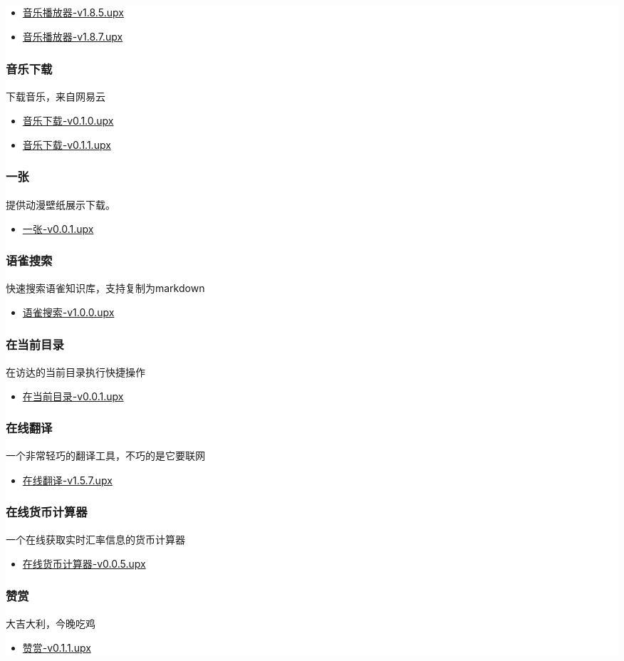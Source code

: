 - [音乐播放器-v1.8.5.upx](https://cdn.jsdelivr.net/gh/marsvet/uTools-plugins-collection/plugins/音乐播放器-v1.8.5.upx)

- [音乐播放器-v1.8.7.upx](https://cdn.jsdelivr.net/gh/marsvet/uTools-plugins-collection/plugins/音乐播放器-v1.8.7.upx)

### 音乐下载

下载音乐，来自网易云

- [音乐下载-v0.1.0.upx](https://cdn.jsdelivr.net/gh/marsvet/uTools-plugins-collection/plugins/音乐下载-v0.1.0.upx)

- [音乐下载-v0.1.1.upx](https://cdn.jsdelivr.net/gh/marsvet/uTools-plugins-collection/plugins/音乐下载-v0.1.1.upx)

### 一张

提供动漫壁纸展示下载。

- [一张-v0.0.1.upx](https://cdn.jsdelivr.net/gh/marsvet/uTools-plugins-collection/plugins/一张-v0.0.1.upx)

### 语雀搜索

快速搜索语雀知识库，支持复制为markdown

- [语雀搜索-v1.0.0.upx](https://cdn.jsdelivr.net/gh/marsvet/uTools-plugins-collection/plugins/语雀搜索-v1.0.0.upx)

### 在当前目录

在访达的当前目录执行快捷操作

- [在当前目录-v0.0.1.upx](https://cdn.jsdelivr.net/gh/marsvet/uTools-plugins-collection/plugins/在当前目录-v0.0.1.upx)

### 在线翻译

一个非常轻巧的翻译工具，不巧的是它要联网

- [在线翻译-v1.5.7.upx](https://cdn.jsdelivr.net/gh/marsvet/uTools-plugins-collection/plugins/在线翻译-v1.5.7.upx)

### 在线货币计算器

一个在线获取实时汇率信息的货币计算器

- [在线货币计算器-v0.0.5.upx](https://cdn.jsdelivr.net/gh/marsvet/uTools-plugins-collection/plugins/在线货币计算器-v0.0.5.upx)

### 赞赏

大吉大利，今晚吃鸡

- [赞赏-v0.1.1.upx](https://cdn.jsdelivr.net/gh/marsvet/uTools-plugins-collection/plugins/赞赏-v0.1.1.upx)
